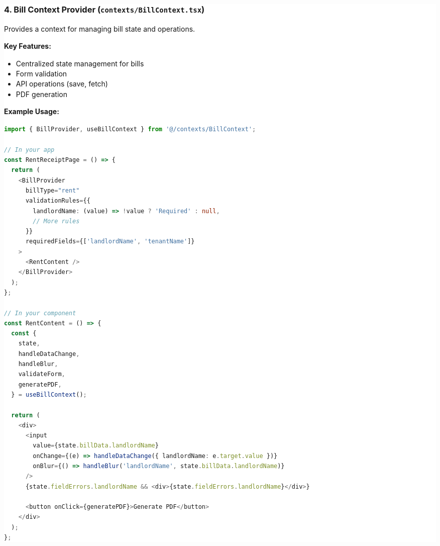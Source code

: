 ### 4. Bill Context Provider (`contexts/BillContext.tsx`)

Provides a context for managing bill state and operations.

**Key Features:**
- Centralized state management for bills
- Form validation
- API operations (save, fetch)
- PDF generation

**Example Usage:**
```typescript
import { BillProvider, useBillContext } from '@/contexts/BillContext';

// In your app
const RentReceiptPage = () => {
  return (
    <BillProvider
      billType="rent"
      validationRules={{
        landlordName: (value) => !value ? 'Required' : null,
        // More rules
      }}
      requiredFields={['landlordName', 'tenantName']}
    >
      <RentContent />
    </BillProvider>
  );
};

// In your component
const RentContent = () => {
  const {
    state,
    handleDataChange,
    handleBlur,
    validateForm,
    generatePDF,
  } = useBillContext();
  
  return (
    <div>
      <input
        value={state.billData.landlordName}
        onChange={(e) => handleDataChange({ landlordName: e.target.value })}
        onBlur={() => handleBlur('landlordName', state.billData.landlordName)}
      />
      {state.fieldErrors.landlordName && <div>{state.fieldErrors.landlordName}</div>}
      
      <button onClick={generatePDF}>Generate PDF</button>
    </div>
  );
};
```
